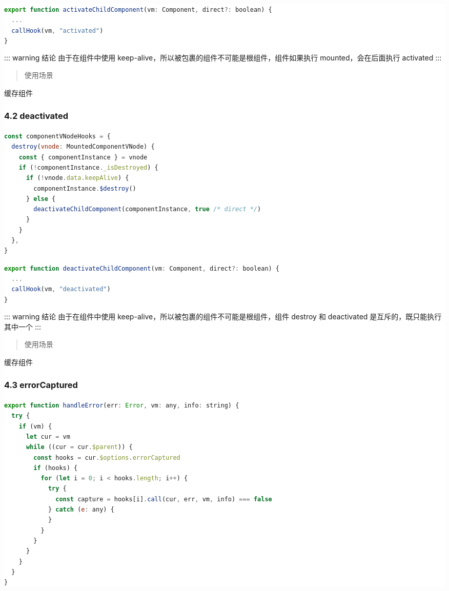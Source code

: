 ```js
export function activateChildComponent(vm: Component, direct?: boolean) {
  ...
  callHook(vm, "activated")
}
```

::: warning 结论
由于在组件中使用 keep-alive，所以被包裹的组件不可能是根组件，组件如果执行 mounted，会在后面执行 activated
:::

> 使用场景

缓存组件

### 4.2 deactivated

```js
const componentVNodeHooks = {
  destroy(vnode: MountedComponentVNode) {
    const { componentInstance } = vnode
    if (!componentInstance._isDestroyed) {
      if (!vnode.data.keepAlive) {
        componentInstance.$destroy()
      } else {
        deactivateChildComponent(componentInstance, true /* direct */)
      }
    }
  },
}
```

```js
export function deactivateChildComponent(vm: Component, direct?: boolean) {
  ...
  callHook(vm, "deactivated")
}
```

::: warning 结论
由于在组件中使用 keep-alive，所以被包裹的组件不可能是根组件，组件 destroy 和 deactivated 是互斥的，既只能执行其中一个
:::

> 使用场景

缓存组件

### 4.3 errorCaptured

```js
export function handleError(err: Error, vm: any, info: string) {
  try {
    if (vm) {
      let cur = vm
      while ((cur = cur.$parent)) {
        const hooks = cur.$options.errorCaptured
        if (hooks) {
          for (let i = 0; i < hooks.length; i++) {
            try {
              const capture = hooks[i].call(cur, err, vm, info) === false
            } catch (e: any) {
            }
          }
        }
      }
    }
  }
}
```